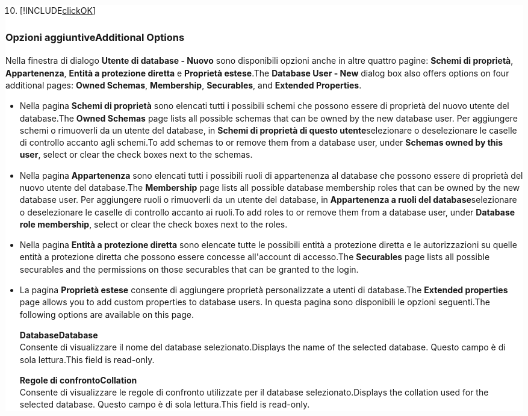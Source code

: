 10. [!INCLUDE[clickOK](../../../includes/clickok-md.md)]  
  
### <a name="additional-options"></a><span data-ttu-id="a14cf-152">Opzioni aggiuntive</span><span class="sxs-lookup"><span data-stu-id="a14cf-152">Additional Options</span></span>  
 <span data-ttu-id="a14cf-153">Nella finestra di dialogo **Utente di database - Nuovo** sono disponibili opzioni anche in altre quattro pagine: **Schemi di proprietà**, **Appartenenza**, **Entità a protezione diretta** e **Proprietà estese**.</span><span class="sxs-lookup"><span data-stu-id="a14cf-153">The **Database User - New** dialog box also offers options on four additional pages: **Owned Schemas**, **Membership**, **Securables**, and **Extended Properties**.</span></span>  
  
-   <span data-ttu-id="a14cf-154">Nella pagina **Schemi di proprietà** sono elencati tutti i possibili schemi che possono essere di proprietà del nuovo utente del database.</span><span class="sxs-lookup"><span data-stu-id="a14cf-154">The **Owned Schemas** page lists all possible schemas that can be owned by the new database user.</span></span> <span data-ttu-id="a14cf-155">Per aggiungere schemi o rimuoverli da un utente del database, in **Schemi di proprietà di questo utente**selezionare o deselezionare le caselle di controllo accanto agli schemi.</span><span class="sxs-lookup"><span data-stu-id="a14cf-155">To add schemas to or remove them from a database user, under **Schemas owned by this user**, select or clear the check boxes next to the schemas.</span></span>  
  
-   <span data-ttu-id="a14cf-156">Nella pagina **Appartenenza** sono elencati tutti i possibili ruoli di appartenenza al database che possono essere di proprietà del nuovo utente del database.</span><span class="sxs-lookup"><span data-stu-id="a14cf-156">The **Membership** page lists all possible database membership roles that can be owned by the new database user.</span></span> <span data-ttu-id="a14cf-157">Per aggiungere ruoli o rimuoverli da un utente del database, in **Appartenenza a ruoli del database**selezionare o deselezionare le caselle di controllo accanto ai ruoli.</span><span class="sxs-lookup"><span data-stu-id="a14cf-157">To add roles to or remove them from a database user, under **Database role membership**, select or clear the check boxes next to the roles.</span></span>  
  
-   <span data-ttu-id="a14cf-158">Nella pagina **Entità a protezione diretta** sono elencate tutte le possibili entità a protezione diretta e le autorizzazioni su quelle entità a protezione diretta che possono essere concesse all'account di accesso.</span><span class="sxs-lookup"><span data-stu-id="a14cf-158">The **Securables** page lists all possible securables and the permissions on those securables that can be granted to the login.</span></span>  
  
-   <span data-ttu-id="a14cf-159">La pagina **Proprietà estese** consente di aggiungere proprietà personalizzate a utenti di database.</span><span class="sxs-lookup"><span data-stu-id="a14cf-159">The **Extended properties** page allows you to add custom properties to database users.</span></span> <span data-ttu-id="a14cf-160">In questa pagina sono disponibili le opzioni seguenti.</span><span class="sxs-lookup"><span data-stu-id="a14cf-160">The following options are available on this page.</span></span>  
  
     <span data-ttu-id="a14cf-161">**Database**</span><span class="sxs-lookup"><span data-stu-id="a14cf-161">**Database**</span></span>  
     <span data-ttu-id="a14cf-162">Consente di visualizzare il nome del database selezionato.</span><span class="sxs-lookup"><span data-stu-id="a14cf-162">Displays the name of the selected database.</span></span> <span data-ttu-id="a14cf-163">Questo campo è di sola lettura.</span><span class="sxs-lookup"><span data-stu-id="a14cf-163">This field is read-only.</span></span>  
  
     <span data-ttu-id="a14cf-164">**Regole di confronto**</span><span class="sxs-lookup"><span data-stu-id="a14cf-164">**Collation**</span></span>  
     <span data-ttu-id="a14cf-165">Consente di visualizzare le regole di confronto utilizzate per il database selezionato.</span><span class="sxs-lookup"><span data-stu-id="a14cf-165">Displays the collation used for the selected database.</span></span> <span data-ttu-id="a14cf-166">Questo campo è di sola lettura.</span><span class="sxs-lookup"><span data-stu-id="a14cf-166">This field is read-only.</span></span>  
  